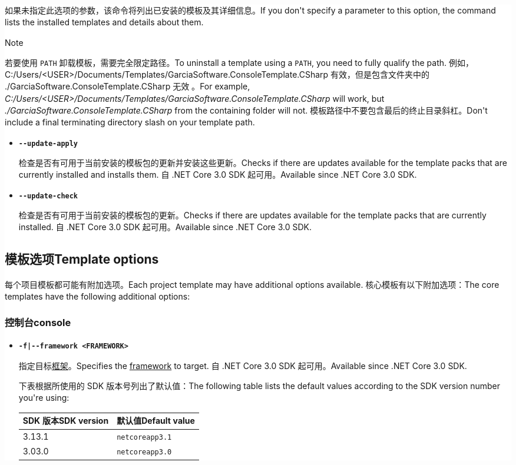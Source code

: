   <span data-ttu-id="94b59-322">如果未指定此选项的参数，该命令将列出已安装的模板及其详细信息。</span><span class="sxs-lookup"><span data-stu-id="94b59-322">If you don't specify a parameter to this option, the command lists the installed templates and details about them.</span></span>

  > [!NOTE]
  > <span data-ttu-id="94b59-323">若要使用 `PATH` 卸载模板，需要完全限定路径。</span><span class="sxs-lookup"><span data-stu-id="94b59-323">To uninstall a template using a `PATH`, you need to fully qualify the path.</span></span> <span data-ttu-id="94b59-324">例如，C:/Users/\<USER>/Documents/Templates/GarciaSoftware.ConsoleTemplate.CSharp 有效，但是包含文件夹中的 ./GarciaSoftware.ConsoleTemplate.CSharp 无效 。</span><span class="sxs-lookup"><span data-stu-id="94b59-324">For example, *C:/Users/\<USER>/Documents/Templates/GarciaSoftware.ConsoleTemplate.CSharp* will work, but *./GarciaSoftware.ConsoleTemplate.CSharp* from the containing folder will not.</span></span>
  > <span data-ttu-id="94b59-325">模板路径中不要包含最后的终止目录斜杠。</span><span class="sxs-lookup"><span data-stu-id="94b59-325">Don't include a final terminating directory slash on your template path.</span></span>

- **`--update-apply`**

  <span data-ttu-id="94b59-326">检查是否有可用于当前安装的模板包的更新并安装这些更新。</span><span class="sxs-lookup"><span data-stu-id="94b59-326">Checks if there are updates available for the template packs that are currently installed and installs them.</span></span> <span data-ttu-id="94b59-327">自 .NET Core 3.0 SDK 起可用。</span><span class="sxs-lookup"><span data-stu-id="94b59-327">Available since .NET Core 3.0 SDK.</span></span>

- **`--update-check`**

  <span data-ttu-id="94b59-328">检查是否有可用于当前安装的模板包的更新。</span><span class="sxs-lookup"><span data-stu-id="94b59-328">Checks if there are updates available for the template packs that are currently installed.</span></span> <span data-ttu-id="94b59-329">自 .NET Core 3.0 SDK 起可用。</span><span class="sxs-lookup"><span data-stu-id="94b59-329">Available since .NET Core 3.0 SDK.</span></span>

## <a name="template-options"></a><span data-ttu-id="94b59-330">模板选项</span><span class="sxs-lookup"><span data-stu-id="94b59-330">Template options</span></span>

<span data-ttu-id="94b59-331">每个项目模板都可能有附加选项。</span><span class="sxs-lookup"><span data-stu-id="94b59-331">Each project template may have additional options available.</span></span> <span data-ttu-id="94b59-332">核心模板有以下附加选项：</span><span class="sxs-lookup"><span data-stu-id="94b59-332">The core templates have the following additional options:</span></span>

### <a name="console"></a><span data-ttu-id="94b59-333">控制台</span><span class="sxs-lookup"><span data-stu-id="94b59-333">console</span></span>

- **`-f|--framework <FRAMEWORK>`**

  <span data-ttu-id="94b59-334">指定目标[框架](../../standard/frameworks.md)。</span><span class="sxs-lookup"><span data-stu-id="94b59-334">Specifies the [framework](../../standard/frameworks.md) to target.</span></span> <span data-ttu-id="94b59-335">自 .NET Core 3.0 SDK 起可用。</span><span class="sxs-lookup"><span data-stu-id="94b59-335">Available since .NET Core 3.0 SDK.</span></span>

  <span data-ttu-id="94b59-336">下表根据所使用的 SDK 版本号列出了默认值：</span><span class="sxs-lookup"><span data-stu-id="94b59-336">The following table lists the default values according to the SDK version number you're using:</span></span>

  | <span data-ttu-id="94b59-337">SDK 版本</span><span class="sxs-lookup"><span data-stu-id="94b59-337">SDK version</span></span> | <span data-ttu-id="94b59-338">默认值</span><span class="sxs-lookup"><span data-stu-id="94b59-338">Default value</span></span>   |
  |-------------|-----------------|
  | <span data-ttu-id="94b59-339">3.1</span><span class="sxs-lookup"><span data-stu-id="94b59-339">3.1</span></span>         | `netcoreapp3.1` |
  | <span data-ttu-id="94b59-340">3.0</span><span class="sxs-lookup"><span data-stu-id="94b59-340">3.0</span></span>         | `netcoreapp3.0` |
